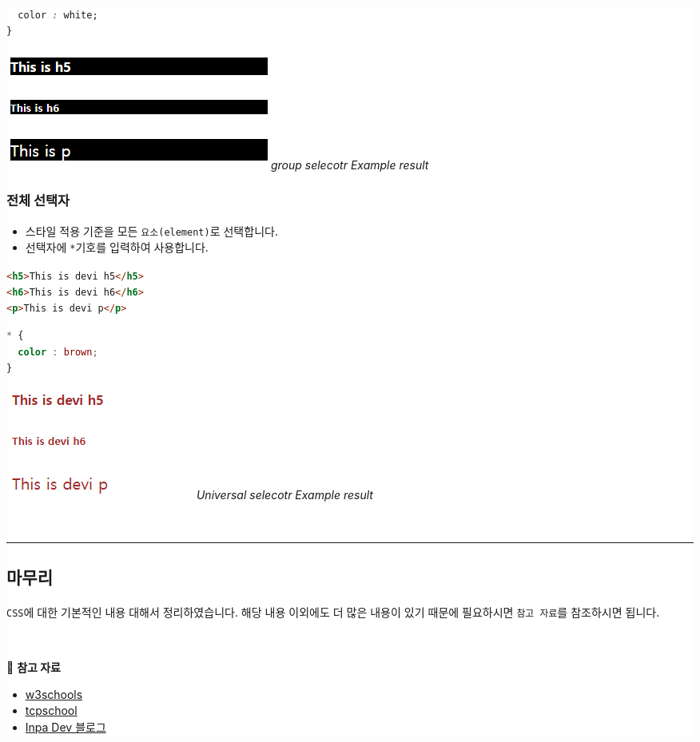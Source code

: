 ```css
  color : white;
}
```

![group selecotr Example result](/assets/img/posts/css/css_basic_08.png)
_group selecotr Example result_


### 전체 선택자
-  스타일 적용 기준을 모든 `요소(element)`로 선택합니다.
-  선택자에 `*`기호를 입력하여 사용합니다.

```html
<h5>This is devi h5</h5>
<h6>This is devi h6</h6>
<p>This is devi p</p>
```

```css
* {
  color : brown;
}
```

![Universal selecotr Example result](/assets/img/posts/css/css_basic_09.png)
_Universal selecotr Example result_

<br/>

---

## 마무리

`CSS`에 대한 기본적인 내용 대해서 정리하였습니다. 해당 내용 이외에도 더 많은 내용이 있기 때문에 필요하시면 `참고 자료`를 참조하시면 됩니다.

<br/>

📑 **참고 자료**
- [w3schools](https://www.w3schools.com/css/default.asp)
- [tcpschool](https://www.tcpschool.com/css/intro)
- [Inpa Dev 블로그](https://inpa.tistory.com/entry/CSS-📚-css-기본-문법-정리)
